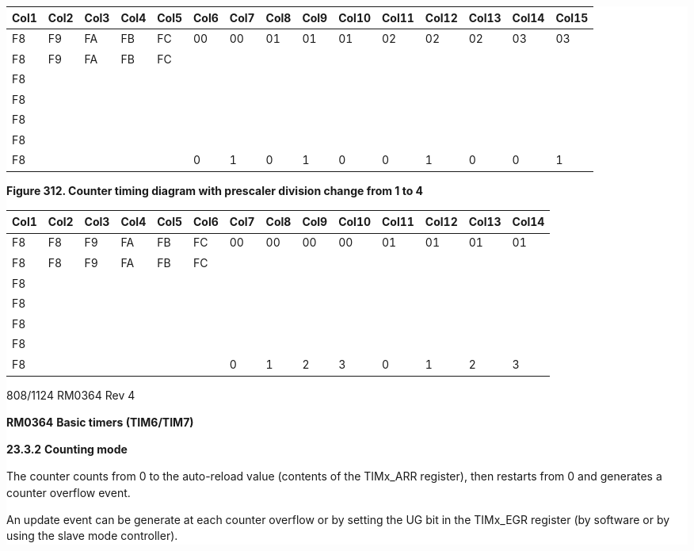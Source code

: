 

|Col1|Col2|Col3|Col4|Col5|Col6|Col7|Col8|Col9|Col10|Col11|Col12|Col13|Col14|Col15|
|---|---|---|---|---|---|---|---|---|---|---|---|---|---|---|
|F8|F9|FA|FB|FC|00|00|01|01|01|02|02|02|03|03|
|F8|F9|FA|FB|FC|||||||||||
|F8|||||||||||||||
|F8|||||||||||||||
|F8|||||||||||||||
|F8|||||||||||||||
|F8|||||0|1|0|1|0|0|1|0|0|1|


**Figure 312. Counter timing diagram with prescaler division change from 1 to 4**












|Col1|Col2|Col3|Col4|Col5|Col6|Col7|Col8|Col9|Col10|Col11|Col12|Col13|Col14|
|---|---|---|---|---|---|---|---|---|---|---|---|---|---|
|F8|F8|F9|FA|FB|FC|00|00|00|00|01|01|01|01|
|F8|F8|F9|FA|FB|FC|||||||||
|F8||||||||||||||
|F8||||||||||||||
|F8||||||||||||||
|F8||||||||||||||
|F8||||||0|1|2|3|0|1|2|3|



808/1124 RM0364 Rev 4


**RM0364** **Basic timers (TIM6/TIM7)**


**23.3.2** **Counting mode**


The counter counts from 0 to the auto-reload value (contents of the TIMx_ARR register),
then restarts from 0 and generates a counter overflow event.


An update event can be generate at each counter overflow or by setting the UG bit in the
TIMx_EGR register (by software or by using the slave mode controller).
